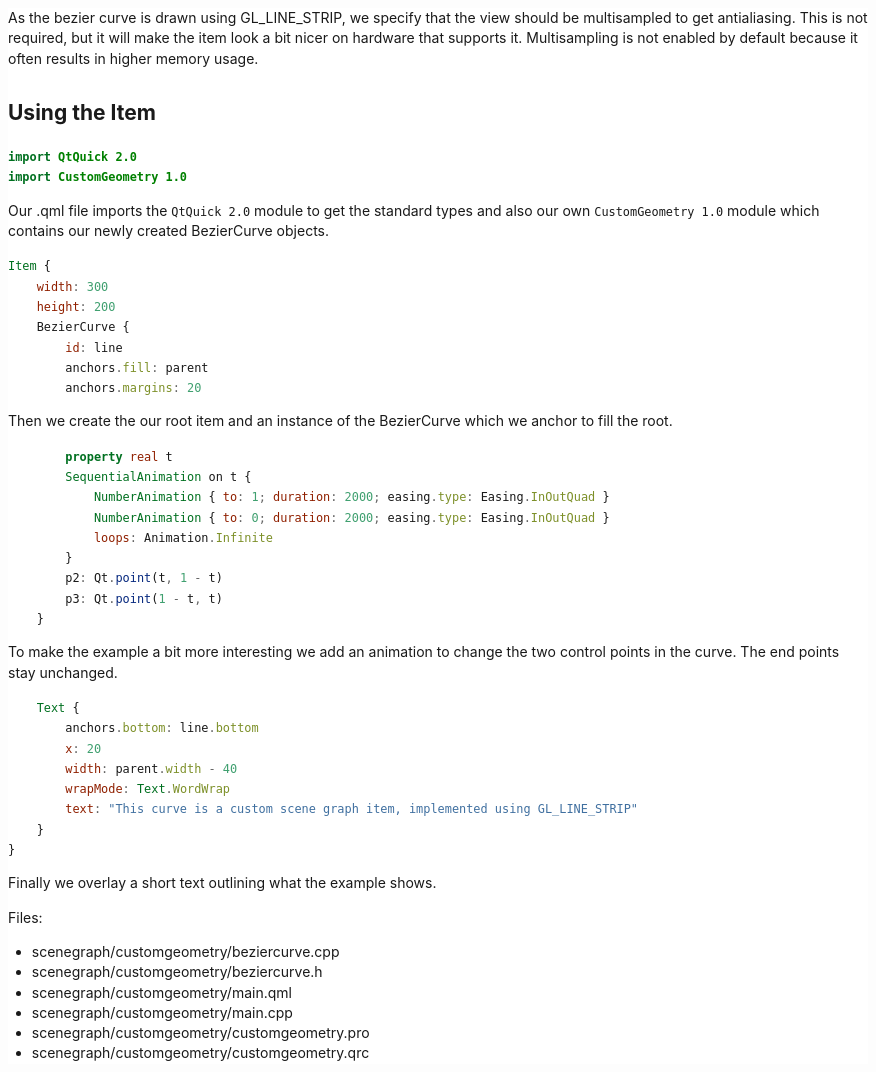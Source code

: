 As the bezier curve is drawn using GL\_LINE\_STRIP, we specify that the view should be multisampled to get antialiasing. This is not required, but it will make the item look a bit nicer on hardware that supports it. Multisampling is not enabled by default because it often results in higher memory usage.

<span id="using-the-item"></span>
Using the Item
--------------

``` qml
import QtQuick 2.0
import CustomGeometry 1.0
```

Our .qml file imports the `QtQuick 2.0` module to get the standard types and also our own `CustomGeometry 1.0` module which contains our newly created BezierCurve objects.

``` qml
Item {
    width: 300
    height: 200
    BezierCurve {
        id: line
        anchors.fill: parent
        anchors.margins: 20
```

Then we create the our root item and an instance of the BezierCurve which we anchor to fill the root.

``` qml
        property real t
        SequentialAnimation on t {
            NumberAnimation { to: 1; duration: 2000; easing.type: Easing.InOutQuad }
            NumberAnimation { to: 0; duration: 2000; easing.type: Easing.InOutQuad }
            loops: Animation.Infinite
        }
        p2: Qt.point(t, 1 - t)
        p3: Qt.point(1 - t, t)
    }
```

To make the example a bit more interesting we add an animation to change the two control points in the curve. The end points stay unchanged.

``` qml
    Text {
        anchors.bottom: line.bottom
        x: 20
        width: parent.width - 40
        wrapMode: Text.WordWrap
        text: "This curve is a custom scene graph item, implemented using GL_LINE_STRIP"
    }
}
```

Finally we overlay a short text outlining what the example shows.

Files:

-   scenegraph/customgeometry/beziercurve.cpp
-   scenegraph/customgeometry/beziercurve.h
-   scenegraph/customgeometry/main.qml
-   scenegraph/customgeometry/main.cpp
-   scenegraph/customgeometry/customgeometry.pro
-   scenegraph/customgeometry/customgeometry.qrc

